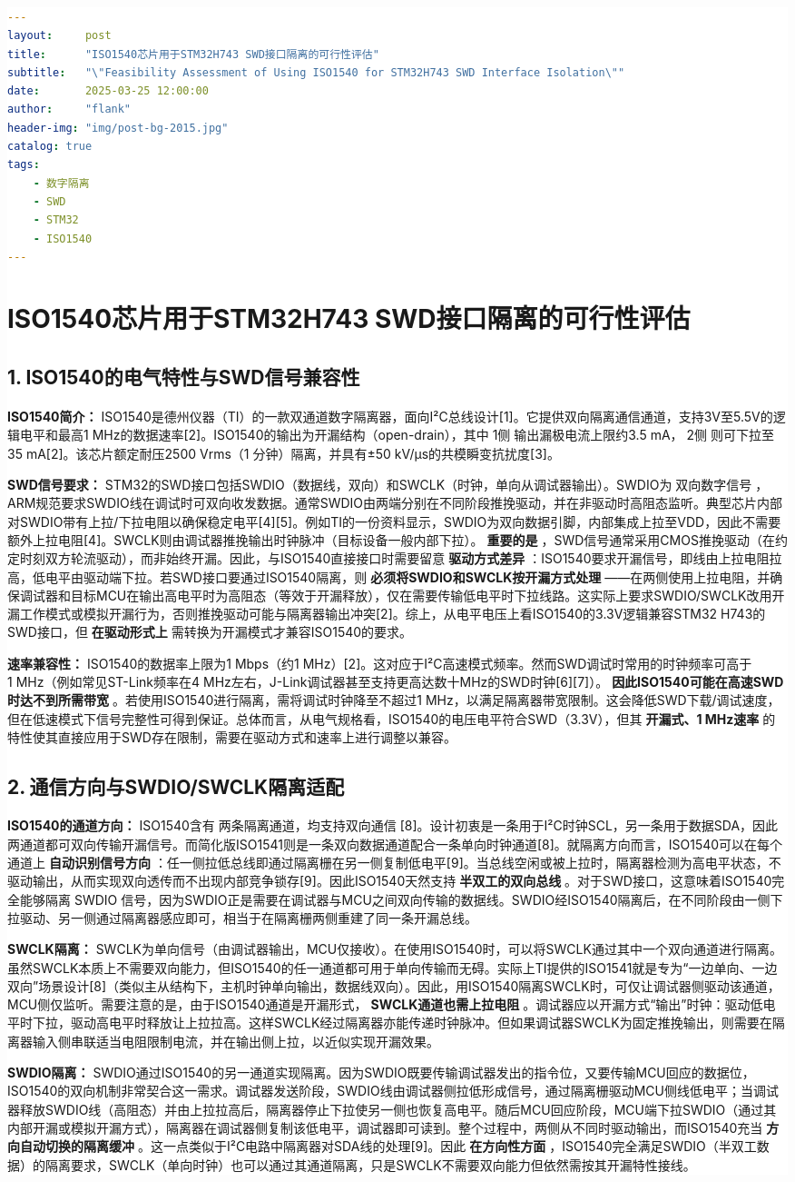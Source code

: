 ```yaml
---
layout:     post
title:      "ISO1540芯片用于STM32H743 SWD接口隔离的可行性评估"
subtitle:   "\"Feasibility Assessment of Using ISO1540 for STM32H743 SWD Interface Isolation\""
date:       2025-03-25 12:00:00
author:     "flank"
header-img: "img/post-bg-2015.jpg"
catalog: true
tags:
    - 数字隔离
    - SWD
    - STM32
    - ISO1540
---
```


# ISO1540芯片用于STM32H743 SWD接口隔离的可行性评估

## 1. ISO1540的电气特性与SWD信号兼容性

**ISO1540简介：** ISO1540是德州仪器（TI）的一款双通道数字隔离器，面向I²C总线设计[1]。它提供双向隔离通信通道，支持3V至5.5V的逻辑电平和最高1 MHz的数据速率[2]。ISO1540的输出为开漏结构（open-drain），其中 1侧 输出漏极电流上限约3.5 mA， 2侧 则可下拉至35 mA[2]。该芯片额定耐压2500 Vrms（1 分钟）隔离，并具有±50 kV/µs的共模瞬变抗扰度[3]。

**SWD信号要求：** STM32的SWD接口包括SWDIO（数据线，双向）和SWCLK（时钟，单向从调试器输出）。SWDIO为 双向数字信号 ，ARM规范要求SWDIO线在调试时可双向收发数据。通常SWDIO由两端分别在不同阶段推挽驱动，并在非驱动时高阻态监听。典型芯片内部对SWDIO带有上拉/下拉电阻以确保稳定电平[4][5]。例如TI的一份资料显示，SWDIO为双向数据引脚，内部集成上拉至VDD，因此不需要额外上拉电阻[4]。SWCLK则由调试器推挽输出时钟脉冲（目标设备一般内部下拉）。 **重要的是** ，SWD信号通常采用CMOS推挽驱动（在约定时刻双方轮流驱动），而非始终开漏。因此，与ISO1540直接接口时需要留意 **驱动方式差异** ：ISO1540要求开漏信号，即线由上拉电阻拉高，低电平由驱动端下拉。若SWD接口要通过ISO1540隔离，则 **必须将SWDIO和SWCLK按开漏方式处理** ——在两侧使用上拉电阻，并确保调试器和目标MCU在输出高电平时为高阻态（等效于开漏释放），仅在需要传输低电平时下拉线路。这实际上要求SWDIO/SWCLK改用开漏工作模式或模拟开漏行为，否则推挽驱动可能与隔离器输出冲突[2]。综上，从电平电压上看ISO1540的3.3V逻辑兼容STM32 H743的SWD接口，但 **在驱动形式上** 需转换为开漏模式才兼容ISO1540的要求。

**速率兼容性：** ISO1540的数据率上限为1 Mbps（约1 MHz）[2]。这对应于I²C高速模式频率。然而SWD调试时常用的时钟频率可高于1 MHz（例如常见ST-Link频率在4 MHz左右，J-Link调试器甚至支持更高达数十MHz的SWD时钟[6][7]）。 **因此ISO1540可能在高速SWD时达不到所需带宽** 。若使用ISO1540进行隔离，需将调试时钟降至不超过1 MHz，以满足隔离器带宽限制。这会降低SWD下载/调试速度，但在低速模式下信号完整性可得到保证。总体而言，从电气规格看，ISO1540的电压电平符合SWD（3.3V），但其 **开漏式、1 MHz速率** 的特性使其直接应用于SWD存在限制，需要在驱动方式和速率上进行调整以兼容。

## 2. 通信方向与SWDIO/SWCLK隔离适配

**ISO1540的通道方向：** ISO1540含有 两条隔离通道，均支持双向通信 [8]。设计初衷是一条用于I²C时钟SCL，另一条用于数据SDA，因此两通道都可双向传输开漏信号。而简化版ISO1541则是一条双向数据通道配合一条单向时钟通道[8]。就隔离方向而言，ISO1540可以在每个通道上 **自动识别信号方向** ：任一侧拉低总线即通过隔离栅在另一侧复制低电平[9]。当总线空闲或被上拉时，隔离器检测为高电平状态，不驱动输出，从而实现双向透传而不出现内部竞争锁存[9]。因此ISO1540天然支持 **半双工的双向总线** 。对于SWD接口，这意味着ISO1540完全能够隔离 SWDIO 信号，因为SWDIO正是需要在调试器与MCU之间双向传输的数据线。SWDIO经ISO1540隔离后，在不同阶段由一侧下拉驱动、另一侧通过隔离器感应即可，相当于在隔离栅两侧重建了同一条开漏总线。

**SWCLK隔离：** SWCLK为单向信号（由调试器输出，MCU仅接收）。在使用ISO1540时，可以将SWCLK通过其中一个双向通道进行隔离。虽然SWCLK本质上不需要双向能力，但ISO1540的任一通道都可用于单向传输而无碍。实际上TI提供的ISO1541就是专为“一边单向、一边双向”场景设计[8]（类似主从结构下，主机时钟单向输出，数据线双向）。因此，用ISO1540隔离SWCLK时，可仅让调试器侧驱动该通道，MCU侧仅监听。需要注意的是，由于ISO1540通道是开漏形式， **SWCLK通道也需上拉电阻** 。调试器应以开漏方式“输出”时钟：驱动低电平时下拉，驱动高电平时释放让上拉拉高。这样SWCLK经过隔离器亦能传递时钟脉冲。但如果调试器SWCLK为固定推挽输出，则需要在隔离器输入侧串联适当电阻限制电流，并在输出侧上拉，以近似实现开漏效果。

**SWDIO隔离：** SWDIO通过ISO1540的另一通道实现隔离。因为SWDIO既要传输调试器发出的指令位，又要传输MCU回应的数据位，ISO1540的双向机制非常契合这一需求。调试器发送阶段，SWDIO线由调试器侧拉低形成信号，通过隔离栅驱动MCU侧线低电平；当调试器释放SWDIO线（高阻态）并由上拉拉高后，隔离器停止下拉使另一侧也恢复高电平。随后MCU回应阶段，MCU端下拉SWDIO（通过其内部开漏或模拟开漏方式），隔离器在调试器侧复制该低电平，调试器即可读到。整个过程中，两侧从不同时驱动输出，而ISO1540充当 **方向自动切换的隔离缓冲** 。这一点类似于I²C电路中隔离器对SDA线的处理[9]。因此 **在方向性方面** ，ISO1540完全满足SWDIO（半双工数据）的隔离要求，SWCLK（单向时钟）也可以通过其通道隔离，只是SWCLK不需要双向能力但依然需按其开漏特性接线。
